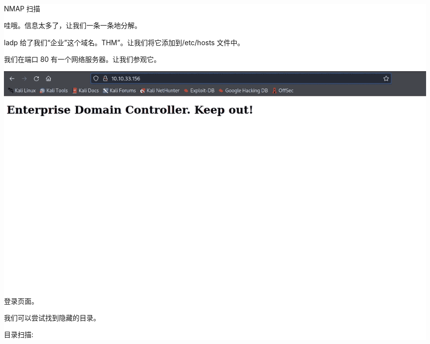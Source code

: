 NMAP 扫描

哇哦。信息太多了，让我们一条一条地分解。

ladp 给了我们“企业”这个域名。THM”。让我们将它添加到/etc/hosts 文件中。

我们在端口 80 有一个网络服务器。让我们参观它。

![](img/db58d46cebd5aa216ea306c39aa0d842.png)

登录页面。

我们可以尝试找到隐藏的目录。

目录扫描:
